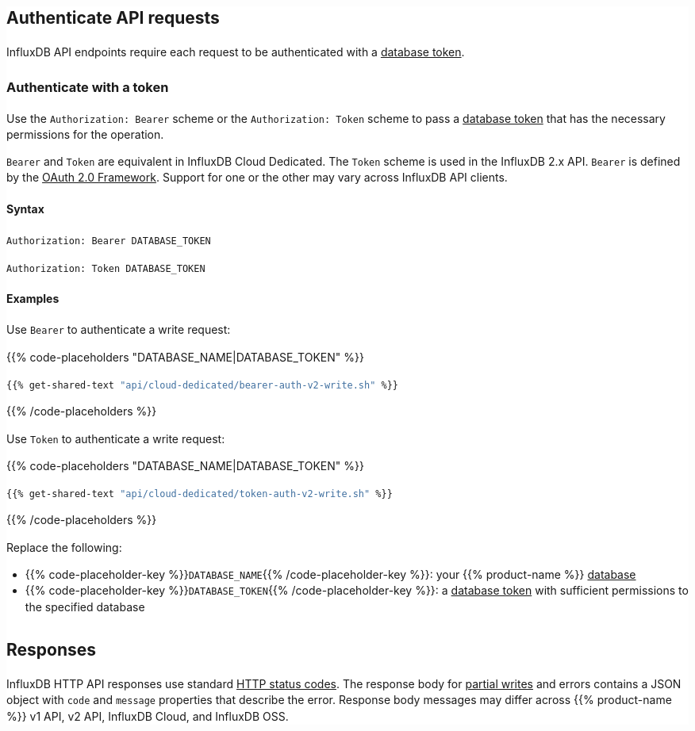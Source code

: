 

## Authenticate API requests

InfluxDB API endpoints require each request to be authenticated with a
[database token](/influxdb/cloud-dedicated/admin/tokens/#database-tokens).

### Authenticate with a token

Use the `Authorization: Bearer` scheme or the `Authorization: Token` scheme to
pass a [database token](/influxdb/cloud-dedicated/admin/tokens/#database-tokens)
that has the necessary permissions for the operation.

`Bearer` and `Token` are equivalent in InfluxDB Cloud Dedicated.
The `Token` scheme is used in the InfluxDB 2.x API.
`Bearer` is defined by the [OAuth 2.0 Framework](https://www.rfc-editor.org/rfc/rfc6750#page-14).
Support for one or the other may vary across InfluxDB API clients.

#### Syntax

```http
Authorization: Bearer DATABASE_TOKEN
```

```http
Authorization: Token DATABASE_TOKEN
```

#### Examples

Use `Bearer` to authenticate a write request:

{{% code-placeholders "DATABASE_NAME|DATABASE_TOKEN" %}}
```sh
{{% get-shared-text "api/cloud-dedicated/bearer-auth-v2-write.sh" %}}
```
{{% /code-placeholders %}}

Use `Token` to authenticate a write request:

{{% code-placeholders "DATABASE_NAME|DATABASE_TOKEN" %}}
```sh
{{% get-shared-text "api/cloud-dedicated/token-auth-v2-write.sh" %}}
```
{{% /code-placeholders %}}

Replace the following:

- {{% code-placeholder-key %}}`DATABASE_NAME`{{% /code-placeholder-key %}}: your {{% product-name %}} [database](/influxdb/cloud-dedicated/admin/databases/)
- {{% code-placeholder-key %}}`DATABASE_TOKEN`{{% /code-placeholder-key %}}:
  a [database token](/influxdb/cloud-dedicated/admin/tokens/#database-tokens)
  with sufficient permissions to the specified database

## Responses

InfluxDB HTTP API responses use standard [HTTP status codes](/influxdb/cloud-dedicated/api/#tag/Response-codes).
The response body for [partial writes](/influxdb/cloud-dedicated/write-data/troubleshoot/#troubleshoot-rejected-points) and errors contains a JSON object with `code` and `message` properties that describe the error.
Response body messages may differ across {{% product-name %}} v1 API, v2 API, InfluxDB Cloud, and InfluxDB OSS.
